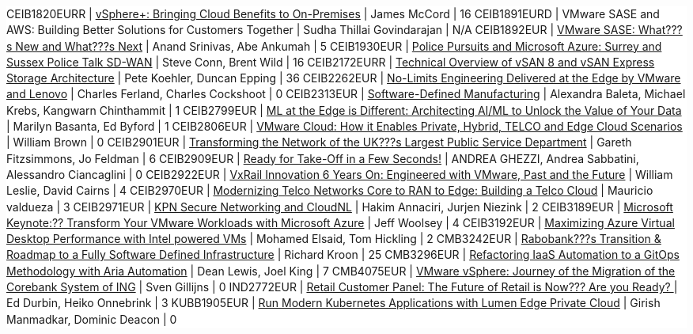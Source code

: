 CEIB1820EURR | [vSphere+: Bringing Cloud Benefits to On-Premises](https://www.vmware.com/explore/video-library/video-landing.html?sessionid=16559345383810015YuA&videoId=6315219302112) | James McCord | 16
CEIB1891EURD | VMware SASE and AWS: Building Better Solutions for Customers Together | Sudha Thillai Govindarajan | N/A
CEIB1892EUR | [VMware SASE: What???s New and What???s Next](https://www.vmware.com/explore/video-library/video-landing.html?sessionid=1655951642531001w2mv&videoId=6315207660112) | Anand Srinivas, Abe Ankumah | 5
CEIB1930EUR | [Police Pursuits and Microsoft Azure: Surrey and Sussex Police Talk SD-WAN](https://www.vmware.com/explore/video-library/video-landing.html?sessionid=1655951643681001wdX6&videoId=6315207843112) | Steve Conn, Brent Wild | 16
CEIB2172EURR | [Technical Overview of vSAN 8 and vSAN Express Storage Architecture](https://www.vmware.com/explore/video-library/video-landing.html?sessionid=1655951650780001wlL8&videoId=6315206765112) | Pete Koehler, Duncan Epping | 36
CEIB2262EUR | [No-Limits Engineering Delivered at the Edge by VMware and Lenovo](https://www.vmware.com/explore/video-library/video-landing.html?sessionid=1655951653805001wtXO&videoId=6315208243112) | Charles Ferland, Charles Cockshoot | 0
CEIB2313EUR | [Software-Defined Manufacturing](https://www.vmware.com/explore/video-library/video-landing.html?sessionid=1655951655534001wj4Q&videoId=6315285683112) | Alexandra Baleta, Michael Krebs, Kangwarn Chinthammit | 1
CEIB2799EUR | [ML at the Edge is Different: Architecting AI/ML to Unlock the Value of Your Data](https://www.vmware.com/explore/video-library/video-landing.html?sessionid=1655951670878001w7dE&videoId=6315369792112) | Marilyn Basanta, Ed Byford | 1
CEIB2806EUR | [VMware Cloud: How it Enables Private, Hybrid, TELCO and Edge Cloud Scenarios](https://www.vmware.com/explore/video-library/video-landing.html?sessionid=1661521845334001575B&videoId=6315205585112) | William Brown | 0
CEIB2901EUR | [Transforming the Network of the UK???s Largest Public Service Department](https://www.vmware.com/explore/video-library/video-landing.html?sessionid=1656105975181001tFsb&videoId=6315283721112) | Gareth Fitzsimmons, Jo Feldman | 6
CEIB2909EUR | [Ready for Take-Off in a Few Seconds!](https://www.vmware.com/explore/video-library/video-landing.html?sessionid=1656105975559001tSsu&videoId=6315282723112) | ANDREA GHEZZI, Andrea Sabbatini, Alessandro Ciancaglini | 0
CEIB2922EUR | [VxRail Innovation 6 Years On: Engineered with VMware, Past and the Future](https://www.vmware.com/explore/video-library/video-landing.html?sessionid=1656105976383001t13V&videoId=6315371463112) | William Leslie, David Cairns | 4
CEIB2970EUR | [Modernizing Telco Networks Core to RAN to Edge: Building a Telco Cloud](https://www.vmware.com/explore/video-library/video-landing.html?sessionid=1663104761459001sqU9&videoId=6315206470112) | Mauricio valdueza | 3
CEIB2971EUR | [KPN Secure Networking and CloudNL](https://www.vmware.com/explore/video-library/video-landing.html?sessionid=1663105321008001y2i3&videoId=6315282521112) | Hakim Annaciri, Jurjen Niezink | 2
CEIB3189EUR | [Microsoft Keynote:?? Transform Your VMware Workloads with Microsoft Azure](https://www.vmware.com/explore/video-library/video-landing.html?sessionid=1665501657638001Vsa7&videoId=6315282906112) | Jeff Woolsey | 4
CEIB3192EUR | [Maximizing Azure Virtual Desktop Performance with Intel powered VMs](https://www.vmware.com/explore/video-library/video-landing.html?sessionid=1665502474011001yV5s&videoId=6315284012112) | Mohamed Elsaid, Tom Hickling | 2
CMB3242EUR | [Rabobank???s Transition & Roadmap to a Fully Software Defined Infrastructure](https://www.vmware.com/explore/video-library/video-landing.html?sessionid=1665654916947001nofw&videoId=6315205759112) | Richard Kroon | 25
CMB3296EUR | [Refactoring IaaS Automation to a GitOps Methodology with Aria Automation](https://www.vmware.com/explore/video-library/video-landing.html?sessionid=1666022927037001mtKa&videoId=6315369596112) | Dean Lewis, Joel King | 7
CMB4075EUR | [VMware vSphere: Journey of the Migration of the Corebank System of ING](https://www.vmware.com/explore/video-library/video-landing.html?sessionid=1664190622637001dHhr&videoId=6315285095112) | Sven Gillijns | 0
IND2772EUR | [Retail Customer Panel: The Future of Retail is Now??? Are you Ready? ](https://www.vmware.com/explore/video-library/video-landing.html?sessionid=1655951670193001wrCH&videoId=6315159317112) | Ed Durbin, Heiko Onnebrink | 3
KUBB1905EUR | [Run Modern Kubernetes Applications with Lumen Edge Private Cloud](https://www.vmware.com/explore/video-library/video-landing.html?sessionid=1655951642918001wdYo&videoId=6315282822112) | Girish Manmadkar, Dominic Deacon | 0
